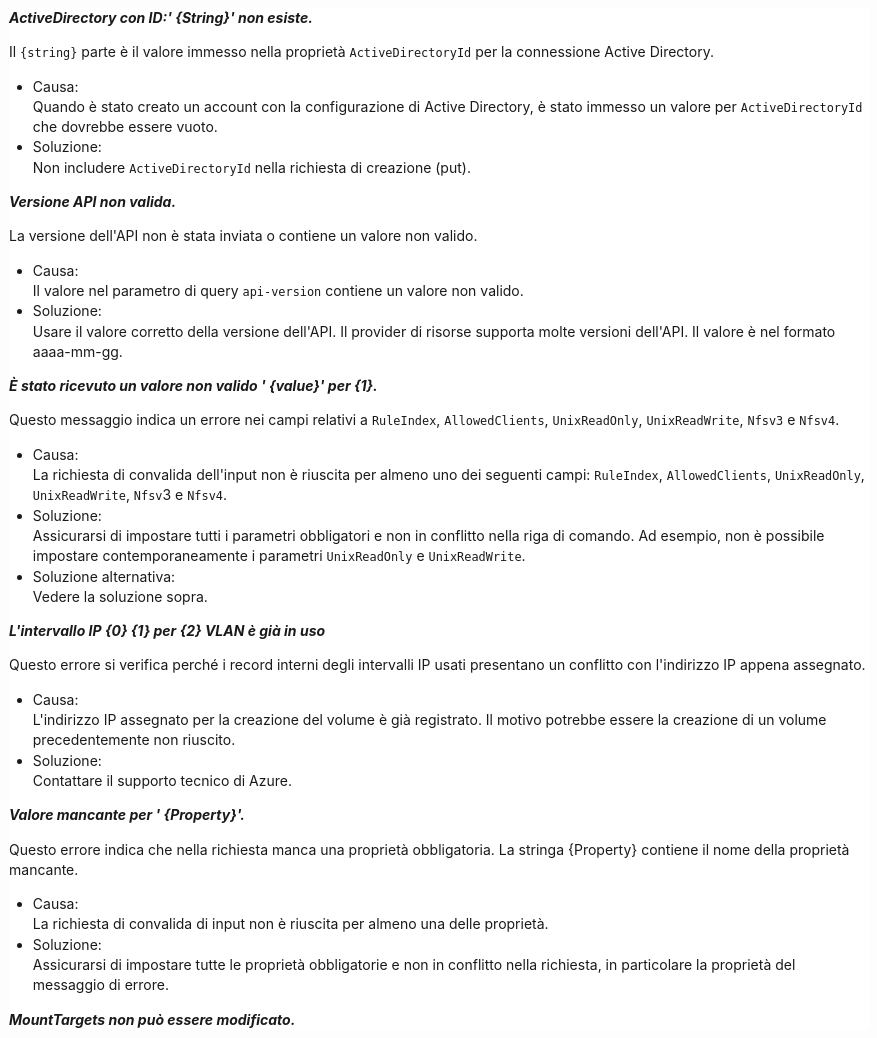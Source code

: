 ***ActiveDirectory con ID:' {String}' non esiste.***

Il `{string}` parte è il valore immesso nella proprietà `ActiveDirectoryId` per la connessione Active Directory.

* Causa:   
Quando è stato creato un account con la configurazione di Active Directory, è stato immesso un valore per `ActiveDirectoryId` che dovrebbe essere vuoto.
* Soluzione:   
Non includere `ActiveDirectoryId` nella richiesta di creazione (put).

***Versione API non valida.***

La versione dell'API non è stata inviata o contiene un valore non valido.

* Causa:   
Il valore nel parametro di query `api-version` contiene un valore non valido.
* Soluzione:   
Usare il valore corretto della versione dell'API.  Il provider di risorse supporta molte versioni dell'API. Il valore è nel formato aaaa-mm-gg.

***È stato ricevuto un valore non valido ' {value}' per {1}.***

Questo messaggio indica un errore nei campi relativi a `RuleIndex`, `AllowedClients`, `UnixReadOnly`, `UnixReadWrite`, `Nfsv3` e `Nfsv4`.

* Causa:   
La richiesta di convalida dell'input non è riuscita per almeno uno dei seguenti campi: `RuleIndex`, `AllowedClients`, `UnixReadOnly`, `UnixReadWrite`, `Nfsv`3 e `Nfsv4`.
* Soluzione:   
Assicurarsi di impostare tutti i parametri obbligatori e non in conflitto nella riga di comando. Ad esempio, non è possibile impostare contemporaneamente i parametri `UnixReadOnly` e `UnixReadWrite`.
* Soluzione alternativa:   
Vedere la soluzione sopra.

***L'intervallo IP {0} {1} per {2} VLAN è già in uso***

Questo errore si verifica perché i record interni degli intervalli IP usati presentano un conflitto con l'indirizzo IP appena assegnato.

* Causa:   
L'indirizzo IP assegnato per la creazione del volume è già registrato.
Il motivo potrebbe essere la creazione di un volume precedentemente non riuscito.
* Soluzione:   
Contattare il supporto tecnico di Azure.

***Valore mancante per ' {Property}'.***

Questo errore indica che nella richiesta manca una proprietà obbligatoria. La stringa {Property} contiene il nome della proprietà mancante.

* Causa:   
La richiesta di convalida di input non è riuscita per almeno una delle proprietà.
* Soluzione:   
Assicurarsi di impostare tutte le proprietà obbligatorie e non in conflitto nella richiesta, in particolare la proprietà del messaggio di errore.

***MountTargets non può essere modificato.***
